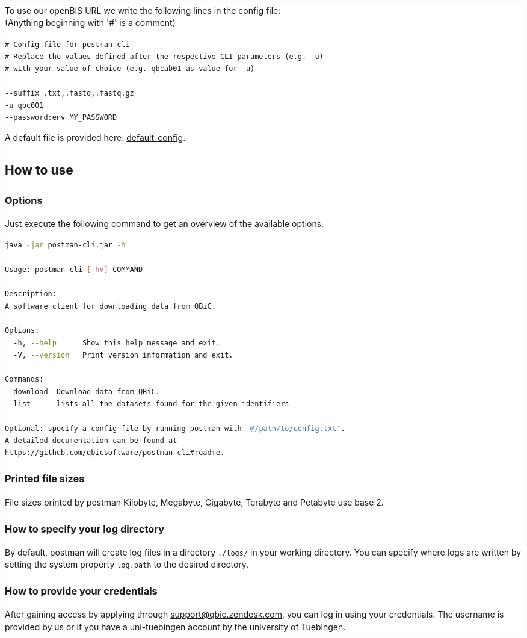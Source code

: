 To use our openBIS URL we write the following lines in the config file:  
(Anything beginning with '#' is a comment)   
```
# Config file for postman-cli
# Replace the values defined after the respective CLI parameters (e.g. -u)
# with your value of choice (e.g. qbcab01 as value for -u)

--suffix .txt,.fastq,.fastq.gz
-u qbc001
--password:env MY_PASSWORD
```
A default file is provided here: [default-config](https://github.com/qbicsoftware/postman-cli/blob/development/config.txt).

## How to use

### Options
Just execute the following command to get an overview of the available options. 
```bash 
java -jar postman-cli.jar -h

Usage: postman-cli [-hV] COMMAND

Description:
A software client for downloading data from QBiC.

Options:
  -h, --help      Show this help message and exit.
  -V, --version   Print version information and exit.

Commands:
  download  Download data from QBiC.
  list      lists all the datasets found for the given identifiers

Optional: specify a config file by running postman with '@/path/to/config.txt'.
A detailed documentation can be found at
https://github.com/qbicsoftware/postman-cli#readme.
``` 
### Printed file sizes
File sizes printed by postman Kilobyte, Megabyte, Gigabyte, Terabyte and Petabyte use base 2.

### How to specify your log directory
By default, postman will create log files in a directory `./logs/` in your working directory.
You can specify where logs are written by setting the system property `log.path` to the desired directory.

### How to provide your credentials
After gaining access by applying through support@qbic.zendesk.com, you can log in using your credentials.
The username is provided by us or if you have a uni-tuebingen account by the university of Tuebingen.
